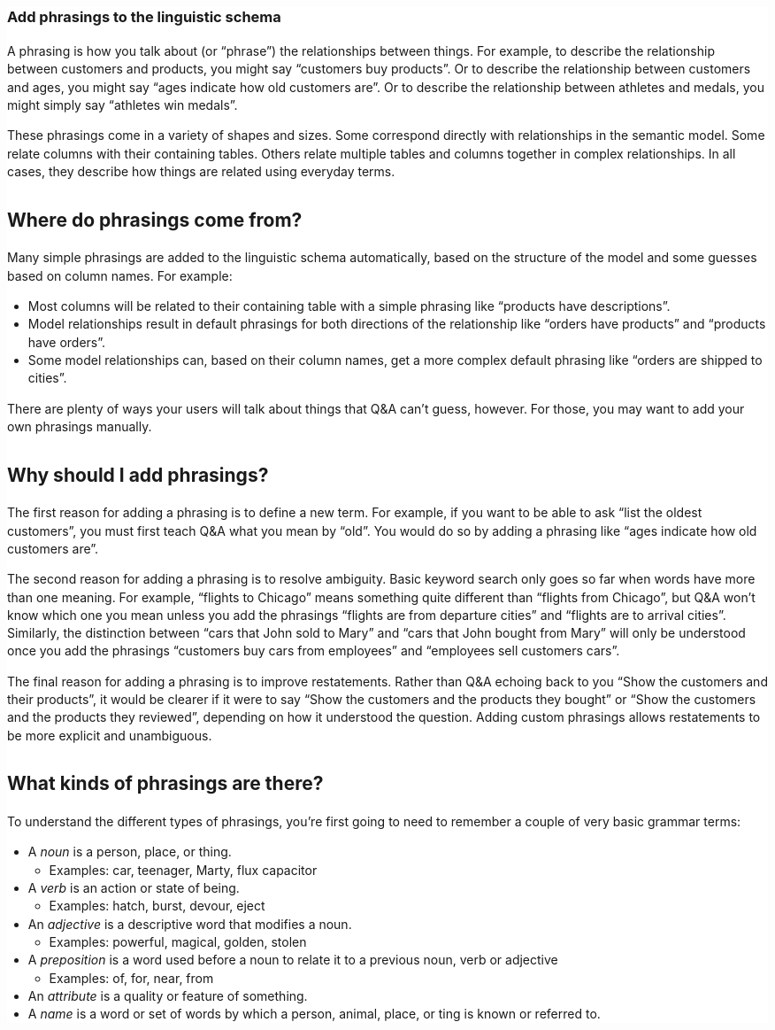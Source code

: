 ### Add phrasings to the linguistic schema
A phrasing is how you talk about (or “phrase”) the relationships between things. For example, to describe the relationship between customers and products, you might say “customers buy products”. Or to describe the relationship between customers and ages, you might say “ages indicate how old customers are”. Or to describe the relationship between athletes and medals, you might simply say “athletes win medals”.

These phrasings come in a variety of shapes and sizes. Some correspond directly with relationships in the semantic model. Some relate columns with their containing tables. Others relate multiple tables and columns together in complex relationships. In all cases, they describe how things are related using everyday terms.

## Where do phrasings come from?
Many simple phrasings are added to the linguistic schema automatically, based on the structure of the model and some guesses based on column names. For example:
- Most columns will be related to their containing table with a simple phrasing like “products have descriptions”.
- Model relationships result in default phrasings for both directions of the relationship like “orders have products” and “products have orders”.
- Some model relationships can, based on their column names, get a more complex default phrasing like “orders are shipped to cities”.

There are plenty of ways your users will talk about things that Q&A can’t guess, however. For those, you may want to add your own phrasings manually.


## Why should I add phrasings?
The first reason for adding a phrasing is to define a new term. For example, if you want to be able to ask “list the oldest customers”, you must first teach Q&A what you mean by “old”. You would do so by adding a phrasing like “ages indicate how old customers are”.

The second reason for adding a phrasing is to resolve ambiguity. Basic keyword search only goes so far when words have more than one meaning. For example, “flights to Chicago” means something quite different than “flights from Chicago”, but Q&A won’t know which one you mean unless you add the phrasings “flights are from departure cities” and “flights are to arrival cities”. Similarly, the distinction between “cars that John sold to Mary” and “cars that John bought from Mary” will only be understood once you add the phrasings “customers buy cars from employees” and “employees sell customers cars”.

The final reason for adding a phrasing is to improve restatements. Rather than Q&A echoing back to you “Show the customers and their products”, it would be clearer if it were to say “Show the customers and the products they bought” or “Show the customers and the products they reviewed”, depending on how it understood the question. Adding custom phrasings allows restatements to be more explicit and unambiguous.


## What kinds of phrasings are there?
To understand the different types of phrasings, you’re first going to need to remember a couple of very basic grammar terms:
- A *noun* is a person, place, or thing. 
    - Examples: car, teenager, Marty, flux capacitor
- A *verb* is an action or state of being. 
    - Examples: hatch, burst, devour, eject
- An *adjective* is a descriptive word that modifies a noun. 
    - Examples: powerful, magical, golden, stolen
- A *preposition* is a word used before a noun to relate it to a previous noun, verb or adjective 
    - Examples: of, for, near, from
-  An *attribute* is a quality or feature of something.
-  A *name* is a word or set of words by which a person, animal, place, or ting is known or referred to.   

